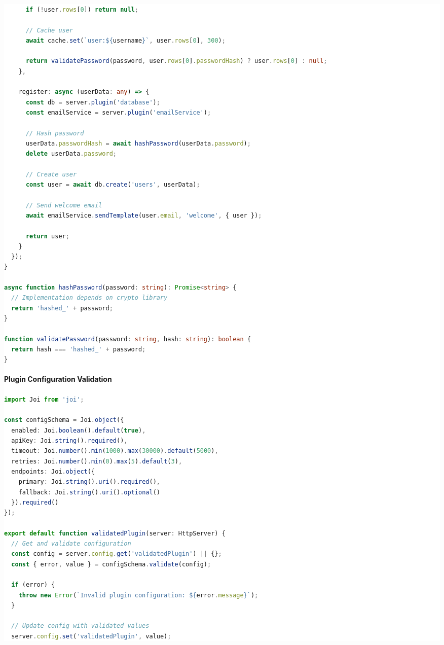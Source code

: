 ```typescript
      if (!user.rows[0]) return null;
      
      // Cache user
      await cache.set(`user:${username}`, user.rows[0], 300);
      
      return validatePassword(password, user.rows[0].passwordHash) ? user.rows[0] : null;
    },
    
    register: async (userData: any) => {
      const db = server.plugin('database');
      const emailService = server.plugin('emailService');
      
      // Hash password
      userData.passwordHash = await hashPassword(userData.password);
      delete userData.password;
      
      // Create user
      const user = await db.create('users', userData);
      
      // Send welcome email
      await emailService.sendTemplate(user.email, 'welcome', { user });
      
      return user;
    }
  });
}

async function hashPassword(password: string): Promise<string> {
  // Implementation depends on crypto library
  return 'hashed_' + password;
}

function validatePassword(password: string, hash: string): boolean {
  return hash === 'hashed_' + password;
}
```

#### Plugin Configuration Validation

```typescript
import Joi from 'joi';

const configSchema = Joi.object({
  enabled: Joi.boolean().default(true),
  apiKey: Joi.string().required(),
  timeout: Joi.number().min(1000).max(30000).default(5000),
  retries: Joi.number().min(0).max(5).default(3),
  endpoints: Joi.object({
    primary: Joi.string().uri().required(),
    fallback: Joi.string().uri().optional()
  }).required()
});

export default function validatedPlugin(server: HttpServer) {
  // Get and validate configuration
  const config = server.config.get('validatedPlugin') || {};
  const { error, value } = configSchema.validate(config);
  
  if (error) {
    throw new Error(`Invalid plugin configuration: ${error.message}`);
  }
  
  // Update config with validated values
  server.config.set('validatedPlugin', value);
```